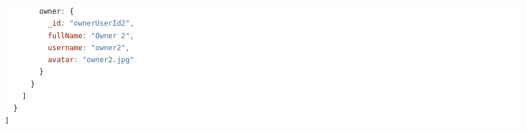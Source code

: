 ```javascript
        owner: {
          _id: "ownerUserId2",
          fullName: "Owner 2",
          username: "owner2",
          avatar: "owner2.jpg"
        }
      }
    ]
  }
]
```

